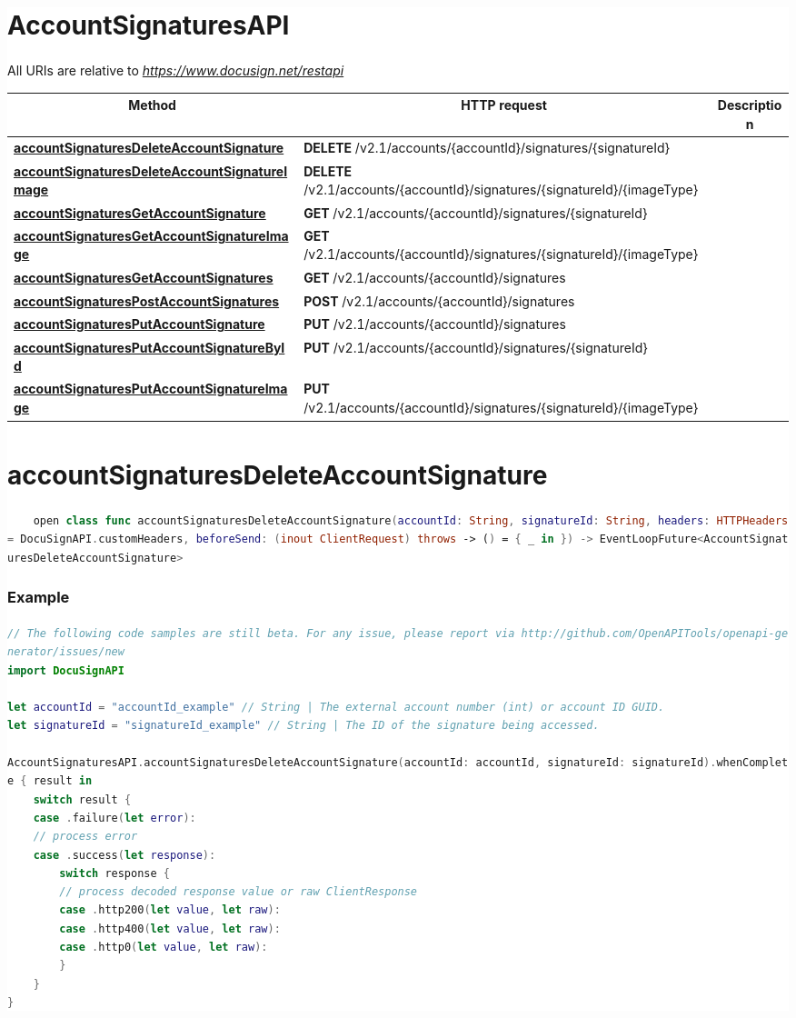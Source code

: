 # AccountSignaturesAPI

All URIs are relative to *https://www.docusign.net/restapi*

Method | HTTP request | Description
------------- | ------------- | -------------
[**accountSignaturesDeleteAccountSignature**](AccountSignaturesAPI.md#accountsignaturesdeleteaccountsignature) | **DELETE** /v2.1/accounts/{accountId}/signatures/{signatureId} | 
[**accountSignaturesDeleteAccountSignatureImage**](AccountSignaturesAPI.md#accountsignaturesdeleteaccountsignatureimage) | **DELETE** /v2.1/accounts/{accountId}/signatures/{signatureId}/{imageType} | 
[**accountSignaturesGetAccountSignature**](AccountSignaturesAPI.md#accountsignaturesgetaccountsignature) | **GET** /v2.1/accounts/{accountId}/signatures/{signatureId} | 
[**accountSignaturesGetAccountSignatureImage**](AccountSignaturesAPI.md#accountsignaturesgetaccountsignatureimage) | **GET** /v2.1/accounts/{accountId}/signatures/{signatureId}/{imageType} | 
[**accountSignaturesGetAccountSignatures**](AccountSignaturesAPI.md#accountsignaturesgetaccountsignatures) | **GET** /v2.1/accounts/{accountId}/signatures | 
[**accountSignaturesPostAccountSignatures**](AccountSignaturesAPI.md#accountsignaturespostaccountsignatures) | **POST** /v2.1/accounts/{accountId}/signatures | 
[**accountSignaturesPutAccountSignature**](AccountSignaturesAPI.md#accountsignaturesputaccountsignature) | **PUT** /v2.1/accounts/{accountId}/signatures | 
[**accountSignaturesPutAccountSignatureById**](AccountSignaturesAPI.md#accountsignaturesputaccountsignaturebyid) | **PUT** /v2.1/accounts/{accountId}/signatures/{signatureId} | 
[**accountSignaturesPutAccountSignatureImage**](AccountSignaturesAPI.md#accountsignaturesputaccountsignatureimage) | **PUT** /v2.1/accounts/{accountId}/signatures/{signatureId}/{imageType} | 


# **accountSignaturesDeleteAccountSignature**
```swift
    open class func accountSignaturesDeleteAccountSignature(accountId: String, signatureId: String, headers: HTTPHeaders = DocuSignAPI.customHeaders, beforeSend: (inout ClientRequest) throws -> () = { _ in }) -> EventLoopFuture<AccountSignaturesDeleteAccountSignature>
```



### Example 
```swift
// The following code samples are still beta. For any issue, please report via http://github.com/OpenAPITools/openapi-generator/issues/new
import DocuSignAPI

let accountId = "accountId_example" // String | The external account number (int) or account ID GUID.
let signatureId = "signatureId_example" // String | The ID of the signature being accessed.

AccountSignaturesAPI.accountSignaturesDeleteAccountSignature(accountId: accountId, signatureId: signatureId).whenComplete { result in
    switch result {
    case .failure(let error):
    // process error
    case .success(let response):
        switch response {
        // process decoded response value or raw ClientResponse
        case .http200(let value, let raw):
        case .http400(let value, let raw):
        case .http0(let value, let raw):
        }
    }
}
```
